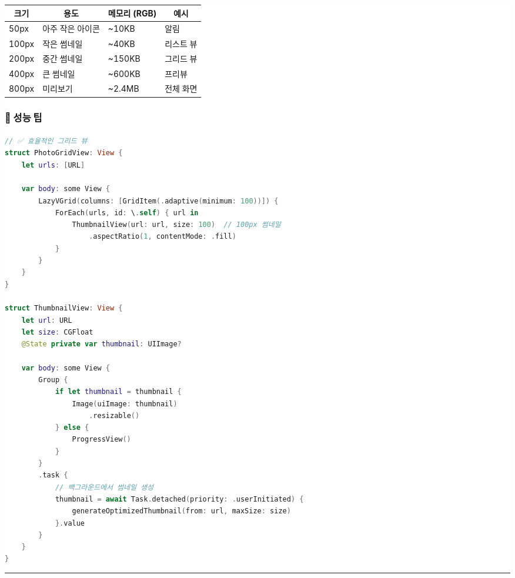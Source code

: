 | 크기 | 용도 | 메모리 (RGB) | 예시 |
|-----|------|-------------|------|
| 50px | 아주 작은 아이콘 | ~10KB | 알림 |
| 100px | 작은 썸네일 | ~40KB | 리스트 뷰 |
| 200px | 중간 썸네일 | ~150KB | 그리드 뷰 |
| 400px | 큰 썸네일 | ~600KB | 프리뷰 |
| 800px | 미리보기 | ~2.4MB | 전체 화면 |

### 🚀 성능 팁

```swift
// ✅ 효율적인 그리드 뷰
struct PhotoGridView: View {
    let urls: [URL]
    
    var body: some View {
        LazyVGrid(columns: [GridItem(.adaptive(minimum: 100))]) {
            ForEach(urls, id: \.self) { url in
                ThumbnailView(url: url, size: 100)  // 100px 썸네일
                    .aspectRatio(1, contentMode: .fill)
            }
        }
    }
}

struct ThumbnailView: View {
    let url: URL
    let size: CGFloat
    @State private var thumbnail: UIImage?
    
    var body: some View {
        Group {
            if let thumbnail = thumbnail {
                Image(uiImage: thumbnail)
                    .resizable()
            } else {
                ProgressView()
            }
        }
        .task {
            // 백그라운드에서 썸네일 생성
            thumbnail = await Task.detached(priority: .userInitiated) {
                generateOptimizedThumbnail(from: url, maxSize: size)
            }.value
        }
    }
}
```

---